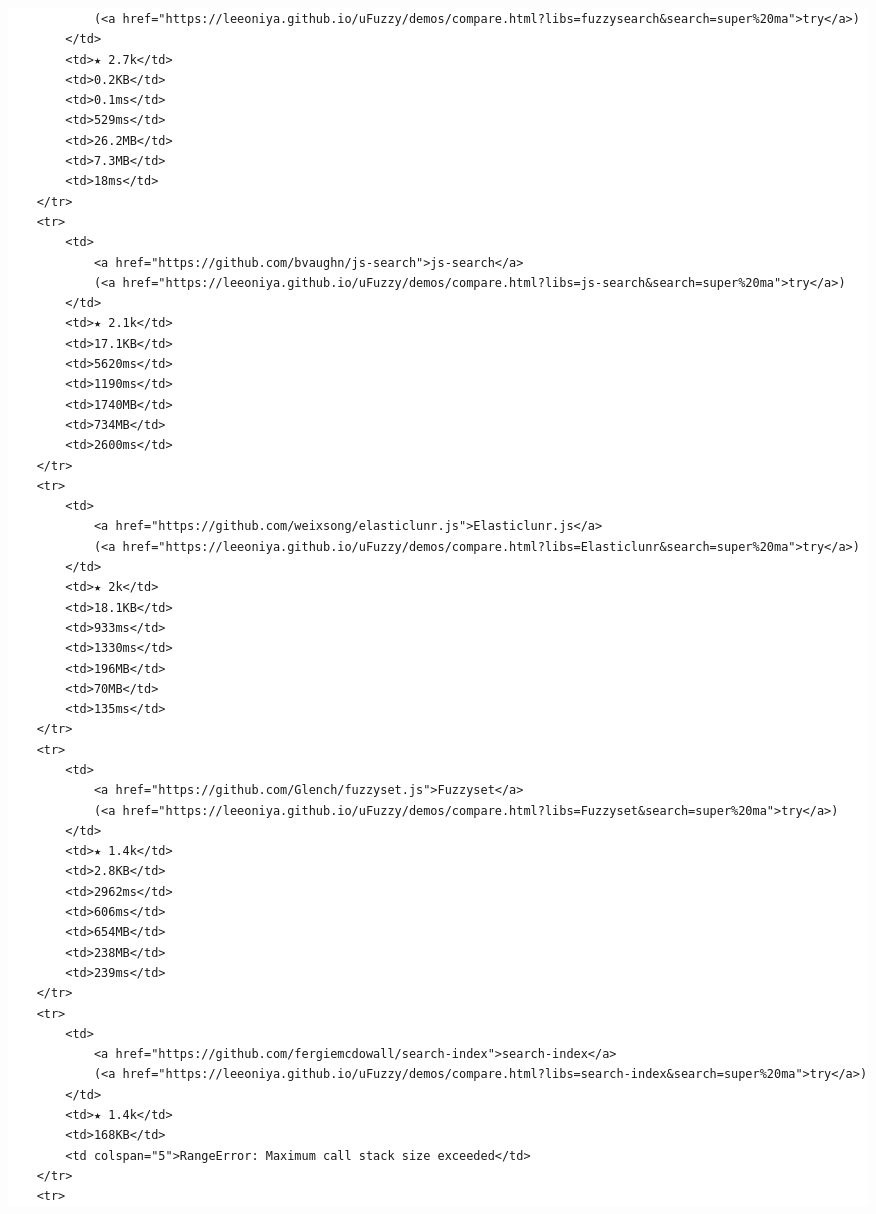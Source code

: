                 (<a href="https://leeoniya.github.io/uFuzzy/demos/compare.html?libs=fuzzysearch&search=super%20ma">try</a>)
            </td>
            <td>★ 2.7k</td>
            <td>0.2KB</td>
            <td>0.1ms</td>
            <td>529ms</td>
            <td>26.2MB</td>
            <td>7.3MB</td>
            <td>18ms</td>
        </tr>
        <tr>
            <td>
                <a href="https://github.com/bvaughn/js-search">js-search</a>
                (<a href="https://leeoniya.github.io/uFuzzy/demos/compare.html?libs=js-search&search=super%20ma">try</a>)
            </td>
            <td>★ 2.1k</td>
            <td>17.1KB</td>
            <td>5620ms</td>
            <td>1190ms</td>
            <td>1740MB</td>
            <td>734MB</td>
            <td>2600ms</td>
        </tr>
        <tr>
            <td>
                <a href="https://github.com/weixsong/elasticlunr.js">Elasticlunr.js</a>
                (<a href="https://leeoniya.github.io/uFuzzy/demos/compare.html?libs=Elasticlunr&search=super%20ma">try</a>)
            </td>
            <td>★ 2k</td>
            <td>18.1KB</td>
            <td>933ms</td>
            <td>1330ms</td>
            <td>196MB</td>
            <td>70MB</td>
            <td>135ms</td>
        </tr>
        <tr>
            <td>
                <a href="https://github.com/Glench/fuzzyset.js">Fuzzyset</a>
                (<a href="https://leeoniya.github.io/uFuzzy/demos/compare.html?libs=Fuzzyset&search=super%20ma">try</a>)
            </td>
            <td>★ 1.4k</td>
            <td>2.8KB</td>
            <td>2962ms</td>
            <td>606ms</td>
            <td>654MB</td>
            <td>238MB</td>
            <td>239ms</td>
        </tr>
        <tr>
            <td>
                <a href="https://github.com/fergiemcdowall/search-index">search-index</a>
                (<a href="https://leeoniya.github.io/uFuzzy/demos/compare.html?libs=search-index&search=super%20ma">try</a>)
            </td>
            <td>★ 1.4k</td>
            <td>168KB</td>
            <td colspan="5">RangeError: Maximum call stack size exceeded</td>
        </tr>
        <tr>